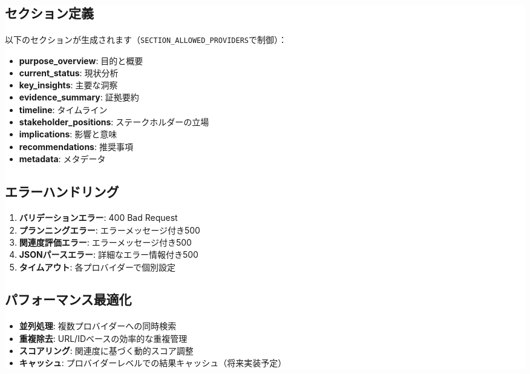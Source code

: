 ## セクション定義

以下のセクションが生成されます（`SECTION_ALLOWED_PROVIDERS`で制御）：

- **purpose_overview**: 目的と概要
- **current_status**: 現状分析
- **key_insights**: 主要な洞察
- **evidence_summary**: 証拠要約
- **timeline**: タイムライン
- **stakeholder_positions**: ステークホルダーの立場
- **implications**: 影響と意味
- **recommendations**: 推奨事項
- **metadata**: メタデータ

## エラーハンドリング

1. **バリデーションエラー**: 400 Bad Request
2. **プランニングエラー**: エラーメッセージ付き500
3. **関連度評価エラー**: エラーメッセージ付き500
4. **JSONパースエラー**: 詳細なエラー情報付き500
5. **タイムアウト**: 各プロバイダーで個別設定

## パフォーマンス最適化

- **並列処理**: 複数プロバイダーへの同時検索
- **重複除去**: URL/IDベースの効率的な重複管理
- **スコアリング**: 関連度に基づく動的スコア調整
- **キャッシュ**: プロバイダーレベルでの結果キャッシュ（将来実装予定）
